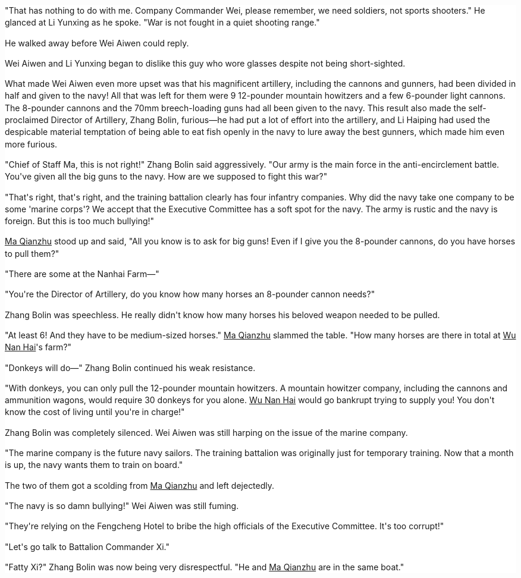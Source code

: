 "That has nothing to do with me. Company Commander Wei, please remember, we need soldiers, not sports shooters." He glanced at Li Yunxing as he spoke. "War is not fought in a quiet shooting range."

He walked away before Wei Aiwen could reply.

Wei Aiwen and Li Yunxing began to dislike this guy who wore glasses despite not being short-sighted.

What made Wei Aiwen even more upset was that his magnificent artillery, including the cannons and gunners, had been divided in half and given to the navy! All that was left for them were 9 12-pounder mountain howitzers and a few 6-pounder light cannons. The 8-pounder cannons and the 70mm breech-loading guns had all been given to the navy. This result also made the self-proclaimed Director of Artillery, Zhang Bolin, furious—he had put a lot of effort into the artillery, and Li Haiping had used the despicable material temptation of being able to eat fish openly in the navy to lure away the best gunners, which made him even more furious.

"Chief of Staff Ma, this is not right!" Zhang Bolin said aggressively. "Our army is the main force in the anti-encirclement battle. You've given all the big guns to the navy. How are we supposed to fight this war?"

"That's right, that's right, and the training battalion clearly has four infantry companies. Why did the navy take one company to be some 'marine corps'? We accept that the Executive Committee has a soft spot for the navy. The army is rustic and the navy is foreign. But this is too much bullying!"

[Ma Qianzhu][y005] stood up and said, "All you know is to ask for big guns! Even if I give you the 8-pounder cannons, do you have horses to pull them?"

"There are some at the Nanhai Farm—"

"You're the Director of Artillery, do you know how many horses an 8-pounder cannon needs?"

Zhang Bolin was speechless. He really didn't know how many horses his beloved weapon needed to be pulled.

"At least 6! And they have to be medium-sized horses." [Ma Qianzhu][y005] slammed the table. "How many horses are there in total at [Wu Nan Hai][y009]'s farm?"

"Donkeys will do—" Zhang Bolin continued his weak resistance.

"With donkeys, you can only pull the 12-pounder mountain howitzers. A mountain howitzer company, including the cannons and ammunition wagons, would require 30 donkeys for you alone. [Wu Nan Hai][y009] would go bankrupt trying to supply you! You don't know the cost of living until you're in charge!"

Zhang Bolin was completely silenced. Wei Aiwen was still harping on the issue of the marine company.

"The marine company is the future navy sailors. The training battalion was originally just for temporary training. Now that a month is up, the navy wants them to train on board."

The two of them got a scolding from [Ma Qianzhu][y005] and left dejectedly.

"The navy is so damn bullying!" Wei Aiwen was still fuming.

"They're relying on the Fengcheng Hotel to bribe the high officials of the Executive Committee. It's too corrupt!"

"Let's go talk to Battalion Commander Xi."

"Fatty Xi?" Zhang Bolin was now being very disrespectful. "He and [Ma Qianzhu][y005] are in the same boat."


[y005]: /characters/y005 "Ma Qianzhu"
[y009]: /characters/y009 "Wu Nan Hai"